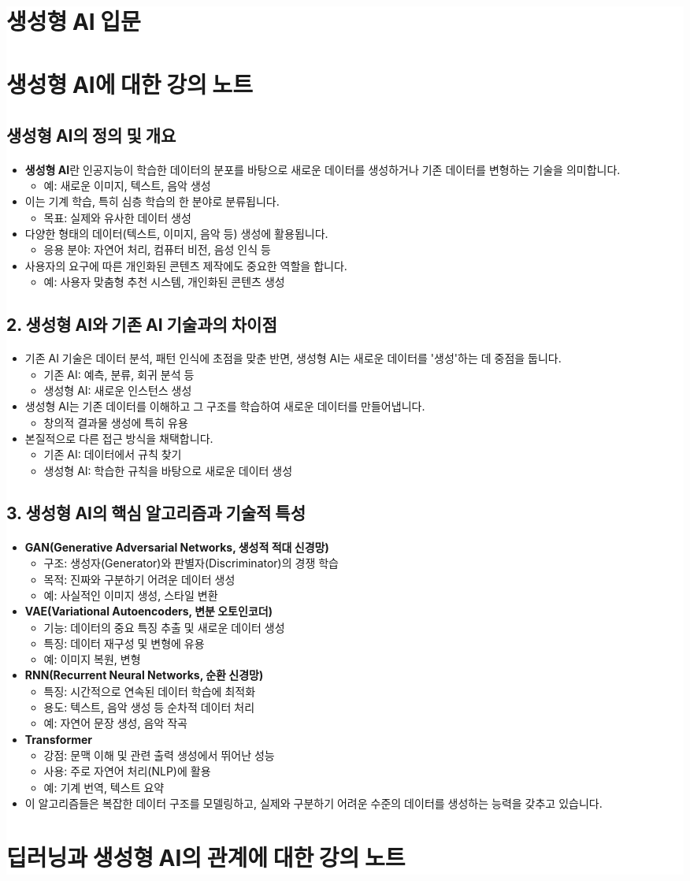 # 생성형 AI 입문

# 생성형 AI에 대한 강의 노트

## 생성형 AI의 정의 및 개요

- **생성형 AI**란 인공지능이 학습한 데이터의 분포를 바탕으로 새로운 데이터를 생성하거나 기존 데이터를 변형하는 기술을 의미합니다.
  - 예: 새로운 이미지, 텍스트, 음악 생성
- 이는 기계 학습, 특히 심층 학습의 한 분야로 분류됩니다.
  - 목표: 실제와 유사한 데이터 생성
- 다양한 형태의 데이터(텍스트, 이미지, 음악 등) 생성에 활용됩니다.
  - 응용 분야: 자연어 처리, 컴퓨터 비전, 음성 인식 등
- 사용자의 요구에 따른 개인화된 콘텐츠 제작에도 중요한 역할을 합니다.
  - 예: 사용자 맞춤형 추천 시스템, 개인화된 콘텐츠 생성

## 2. 생성형 AI와 기존 AI 기술과의 차이점

- 기존 AI 기술은 데이터 분석, 패턴 인식에 초점을 맞춘 반면, 생성형 AI는 새로운 데이터를 '생성'하는 데 중점을 둡니다.
  - 기존 AI: 예측, 분류, 회귀 분석 등
  - 생성형 AI: 새로운 인스턴스 생성
- 생성형 AI는 기존 데이터를 이해하고 그 구조를 학습하여 새로운 데이터를 만들어냅니다.
  - 창의적 결과물 생성에 특히 유용
- 본질적으로 다른 접근 방식을 채택합니다.
  - 기존 AI: 데이터에서 규칙 찾기
  - 생성형 AI: 학습한 규칙을 바탕으로 새로운 데이터 생성

## 3. 생성형 AI의 핵심 알고리즘과 기술적 특성

- **GAN(Generative Adversarial Networks, 생성적 적대 신경망)**
  - 구조: 생성자(Generator)와 판별자(Discriminator)의 경쟁 학습
  - 목적: 진짜와 구분하기 어려운 데이터 생성
  - 예: 사실적인 이미지 생성, 스타일 변환
- **VAE(Variational Autoencoders, 변분 오토인코더)**
  - 기능: 데이터의 중요 특징 추출 및 새로운 데이터 생성
  - 특징: 데이터 재구성 및 변형에 유용
  - 예: 이미지 복원, 변형
- **RNN(Recurrent Neural Networks, 순환 신경망)**
  - 특징: 시간적으로 연속된 데이터 학습에 최적화
  - 용도: 텍스트, 음악 생성 등 순차적 데이터 처리
  - 예: 자연어 문장 생성, 음악 작곡
- **Transformer**
  - 강점: 문맥 이해 및 관련 출력 생성에서 뛰어난 성능
  - 사용: 주로 자연어 처리(NLP)에 활용
  - 예: 기계 번역, 텍스트 요약
- 이 알고리즘들은 복잡한 데이터 구조를 모델링하고, 실제와 구분하기 어려운 수준의 데이터를 생성하는 능력을 갖추고 있습니다.

# 딥러닝과 생성형 AI의 관계에 대한 강의 노트
